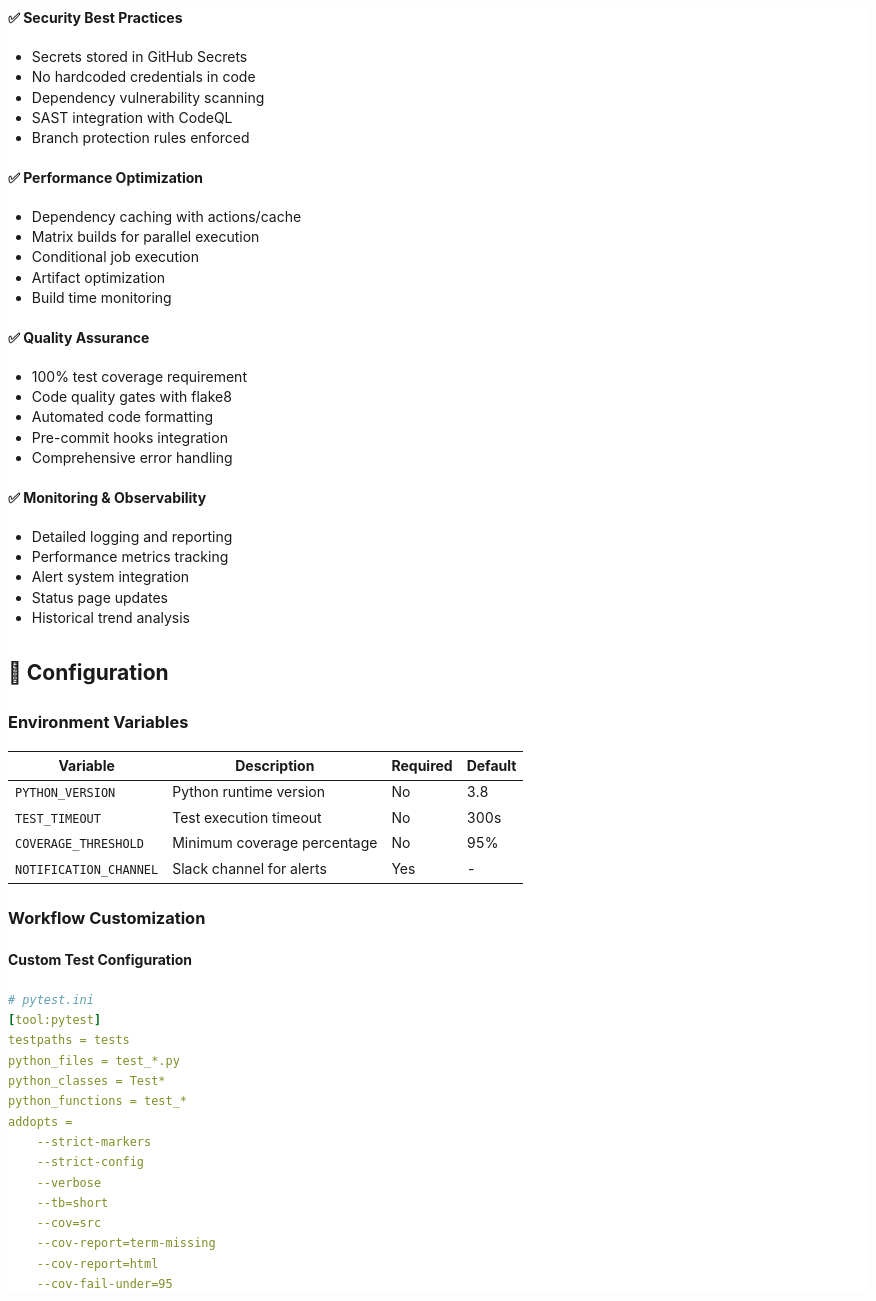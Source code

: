 #### **✅ Security Best Practices**
- Secrets stored in GitHub Secrets
- No hardcoded credentials in code
- Dependency vulnerability scanning
- SAST integration with CodeQL
- Branch protection rules enforced

#### **✅ Performance Optimization**
- Dependency caching with actions/cache
- Matrix builds for parallel execution
- Conditional job execution
- Artifact optimization
- Build time monitoring

#### **✅ Quality Assurance**
- 100% test coverage requirement
- Code quality gates with flake8
- Automated code formatting
- Pre-commit hooks integration
- Comprehensive error handling

#### **✅ Monitoring & Observability**
- Detailed logging and reporting
- Performance metrics tracking
- Alert system integration
- Status page updates
- Historical trend analysis

## 🔧 Configuration

### **Environment Variables**

| Variable | Description | Required | Default |
|----------|-------------|----------|---------|
| `PYTHON_VERSION` | Python runtime version | No | 3.8 |
| `TEST_TIMEOUT` | Test execution timeout | No | 300s |
| `COVERAGE_THRESHOLD` | Minimum coverage percentage | No | 95% |
| `NOTIFICATION_CHANNEL` | Slack channel for alerts | Yes | - |

### **Workflow Customization**

#### **Custom Test Configuration**
```yaml
# pytest.ini
[tool:pytest]
testpaths = tests
python_files = test_*.py
python_classes = Test*
python_functions = test_*
addopts = 
    --strict-markers
    --strict-config
    --verbose
    --tb=short
    --cov=src
    --cov-report=term-missing
    --cov-report=html
    --cov-fail-under=95
```
